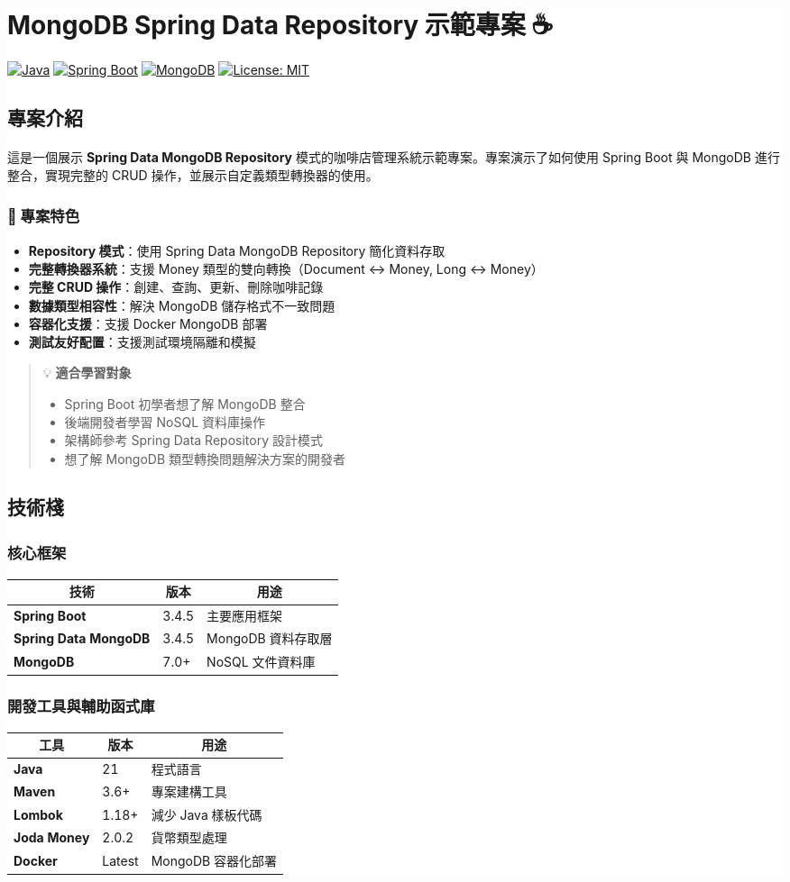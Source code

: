 # MongoDB Spring Data Repository 示範專案 ☕

[![Java](https://img.shields.io/badge/Java-21-orange.svg)](https://www.oracle.com/java/)
[![Spring Boot](https://img.shields.io/badge/Spring%20Boot-3.4.5-brightgreen.svg)](https://spring.io/projects/spring-boot)
[![MongoDB](https://img.shields.io/badge/MongoDB-7.0-green.svg)](https://www.mongodb.com/)
[![License: MIT](https://img.shields.io/badge/License-MIT-yellow.svg)](https://opensource.org/licenses/MIT)

## 專案介紹

這是一個展示 **Spring Data MongoDB Repository** 模式的咖啡店管理系統示範專案。專案演示了如何使用 Spring Boot 與 MongoDB 進行整合，實現完整的 CRUD 操作，並展示自定義類型轉換器的使用。

### 🎯 專案特色

- **Repository 模式**：使用 Spring Data MongoDB Repository 簡化資料存取
- **完整轉換器系統**：支援 Money 類型的雙向轉換（Document ↔ Money, Long ↔ Money）
- **完整 CRUD 操作**：創建、查詢、更新、刪除咖啡記錄
- **數據類型相容性**：解決 MongoDB 儲存格式不一致問題
- **容器化支援**：支援 Docker MongoDB 部署
- **測試友好配置**：支援測試環境隔離和模擬

> 💡 **適合學習對象**  
> - Spring Boot 初學者想了解 MongoDB 整合
> - 後端開發者學習 NoSQL 資料庫操作
> - 架構師參考 Spring Data Repository 設計模式
> - 想了解 MongoDB 類型轉換問題解決方案的開發者

## 技術棧

### 核心框架
| 技術 | 版本 | 用途 |
|-----|------|-----|
| **Spring Boot** | 3.4.5 | 主要應用框架 |
| **Spring Data MongoDB** | 3.4.5 | MongoDB 資料存取層 |
| **MongoDB** | 7.0+ | NoSQL 文件資料庫 |

### 開發工具與輔助函式庫
| 工具 | 版本 | 用途 |
|-----|------|-----|
| **Java** | 21 | 程式語言 |
| **Maven** | 3.6+ | 專案建構工具 |
| **Lombok** | 1.18+ | 減少 Java 樣板代碼 |
| **Joda Money** | 2.0.2 | 貨幣類型處理 |
| **Docker** | Latest | MongoDB 容器化部署 |
